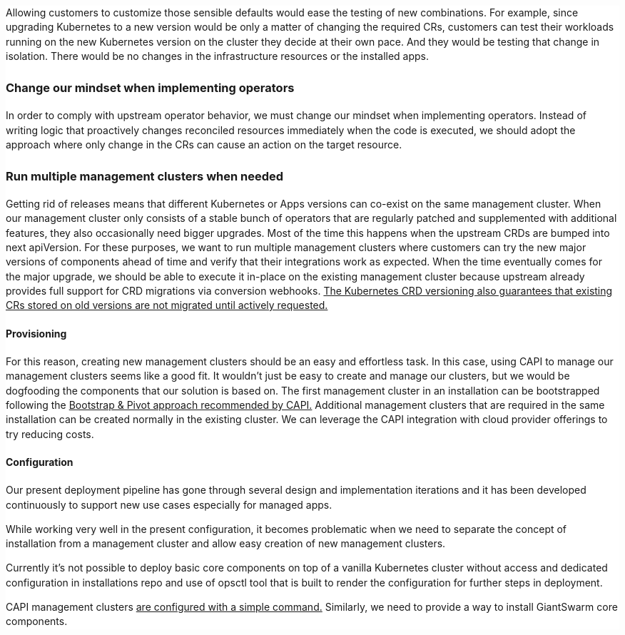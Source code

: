 Allowing customers to customize those sensible defaults would ease the testing of new combinations. For example, since upgrading Kubernetes to a new version would be only a matter of changing the required CRs, customers can test their workloads running on the new Kubernetes version on the cluster they decide at their own pace. And they would be testing that change in isolation. There would be no changes in the infrastructure resources or the installed apps.

### Change our mindset when implementing operators

In order to comply with upstream operator behavior, we must change our mindset when implementing operators. Instead of writing logic that proactively changes reconciled resources immediately when the code is executed, we should adopt the approach where only change in the CRs can cause an action on the target resource.

### Run multiple management clusters when needed

Getting rid of releases means that different Kubernetes or Apps versions can co-exist on the same management cluster. When our management cluster only consists of a stable bunch of operators that are regularly patched and supplemented with additional features, they also occasionally need bigger upgrades. Most of the time this happens when the upstream CRDs are bumped into next apiVersion. For these purposes, we want to run multiple management clusters where customers can try the new major versions of components ahead of time and verify that their integrations work as expected. When the time eventually comes for the major upgrade, we should be able to execute it in-place on the existing management cluster because upstream already provides full support for CRD migrations via conversion webhooks. [The Kubernetes CRD versioning also guarantees that existing CRs stored on old versions are not migrated until actively requested.](https://kubernetes.io/docs/tasks/extend-kubernetes/custom-resources/custom-resource-definition-versioning/#writing-reading-and-updating-versioned-customresourcedefinition-objects)

#### Provisioning

For this reason, creating new management clusters should be an easy and effortless task. In this case, using CAPI to manage our management clusters seems like a good fit. It wouldn’t just be easy to create and manage our clusters, but we would be dogfooding the components that our solution is based on.
The first management cluster in an installation can be bootstrapped following the [Bootstrap & Pivot approach recommended by CAPI.](https://cluster-api.sigs.k8s.io/clusterctl/commands/move.html#bootstrap--pivot) Additional management clusters that are required in the same installation can be created normally in the existing cluster.
We can leverage the CAPI integration with cloud provider offerings to try reducing costs.

#### Configuration

Our present deployment pipeline has gone through several design and implementation iterations and it has been developed continuously to support new use cases especially for managed apps.

While working very well in the present configuration, it becomes problematic when we need to separate the concept of installation from a management cluster and allow easy creation of new management clusters.

Currently it’s not possible to deploy basic core components on top of a vanilla Kubernetes cluster without access and dedicated configuration in installations repo and use of opsctl tool that is built to render the configuration for further steps in deployment.

CAPI management clusters [are configured with a simple command.](https://cluster-api.sigs.k8s.io/clusterctl/commands/init.html) Similarly, we need to provide a way to install GiantSwarm core components.
